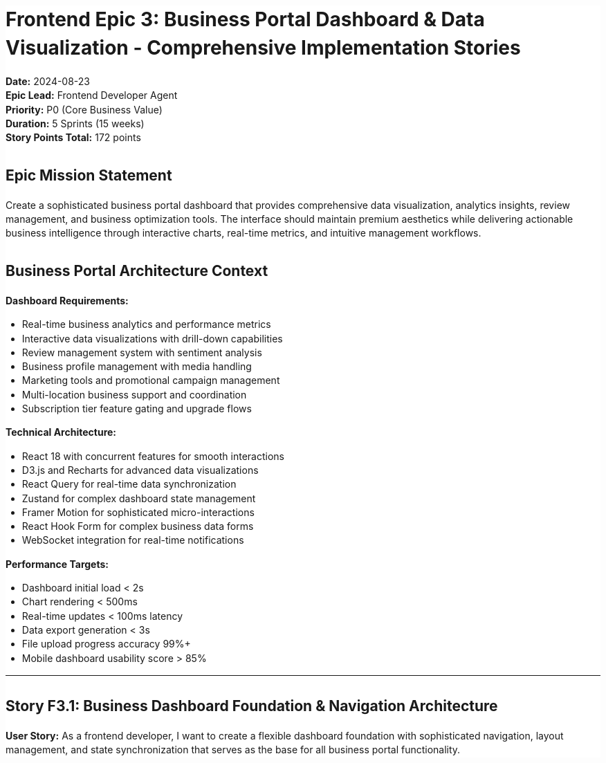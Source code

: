 # Frontend Epic 3: Business Portal Dashboard & Data Visualization - Comprehensive Implementation Stories

**Date:** 2024-08-23  
**Epic Lead:** Frontend Developer Agent  
**Priority:** P0 (Core Business Value)  
**Duration:** 5 Sprints (15 weeks)  
**Story Points Total:** 172 points

## Epic Mission Statement

Create a sophisticated business portal dashboard that provides comprehensive data visualization, analytics insights, review management, and business optimization tools. The interface should maintain premium aesthetics while delivering actionable business intelligence through interactive charts, real-time metrics, and intuitive management workflows.

## Business Portal Architecture Context

**Dashboard Requirements:**
- Real-time business analytics and performance metrics
- Interactive data visualizations with drill-down capabilities
- Review management system with sentiment analysis
- Business profile management with media handling
- Marketing tools and promotional campaign management
- Multi-location business support and coordination
- Subscription tier feature gating and upgrade flows

**Technical Architecture:**
- React 18 with concurrent features for smooth interactions
- D3.js and Recharts for advanced data visualizations
- React Query for real-time data synchronization
- Zustand for complex dashboard state management
- Framer Motion for sophisticated micro-interactions
- React Hook Form for complex business data forms
- WebSocket integration for real-time notifications

**Performance Targets:**
- Dashboard initial load < 2s
- Chart rendering < 500ms
- Real-time updates < 100ms latency
- Data export generation < 3s
- File upload progress accuracy 99%+
- Mobile dashboard usability score > 85%

---

## Story F3.1: Business Dashboard Foundation & Navigation Architecture

**User Story:** As a frontend developer, I want to create a flexible dashboard foundation with sophisticated navigation, layout management, and state synchronization that serves as the base for all business portal functionality.

